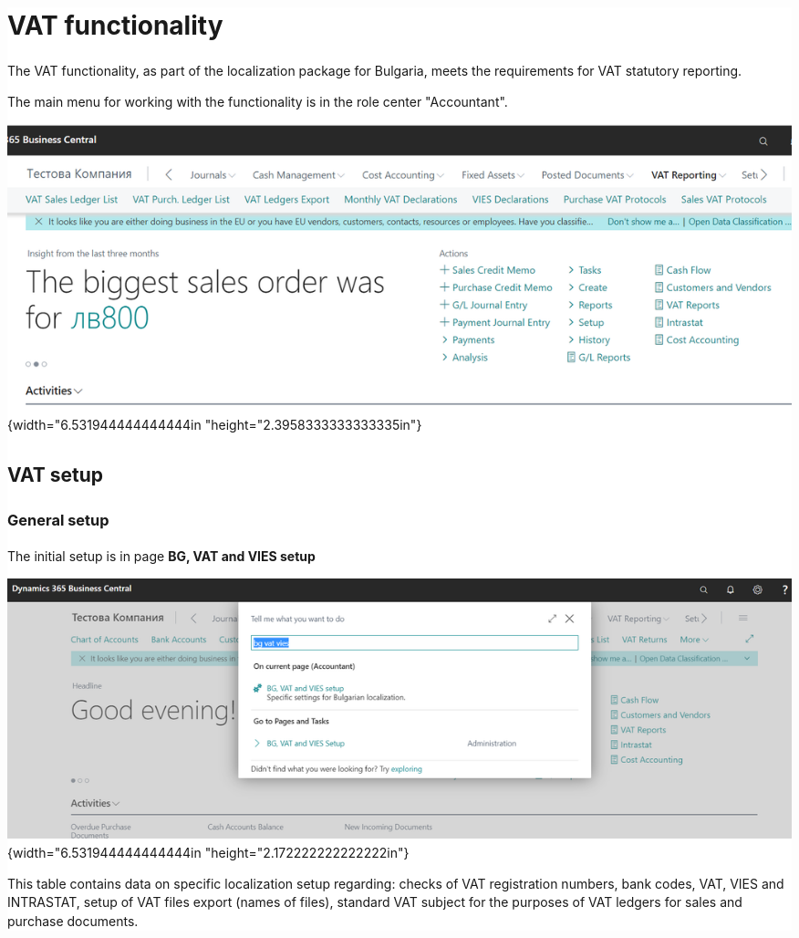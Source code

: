 # VAT functionality

The VAT functionality, as part of the localization package for Bulgaria, meets the requirements for VAT statutory reporting.

The main menu for working with the functionality is in the role center "Accountant".

![](.\/media/image2.png){width="6.531944444444444in "height="2.3958333333333335in"}

## VAT setup

### General setup

The initial setup is in page **BG, VAT and VIES setup**

![](.\/media/image3.png){width="6.531944444444444in "height="2.172222222222222in"}

This table contains data on specific localization setup regarding: checks of VAT registration numbers, bank codes, VAT, VIES and INTRASTAT, setup of VAT files export (names of files), standard VAT subject for the purposes of VAT ledgers for sales and purchase documents.
